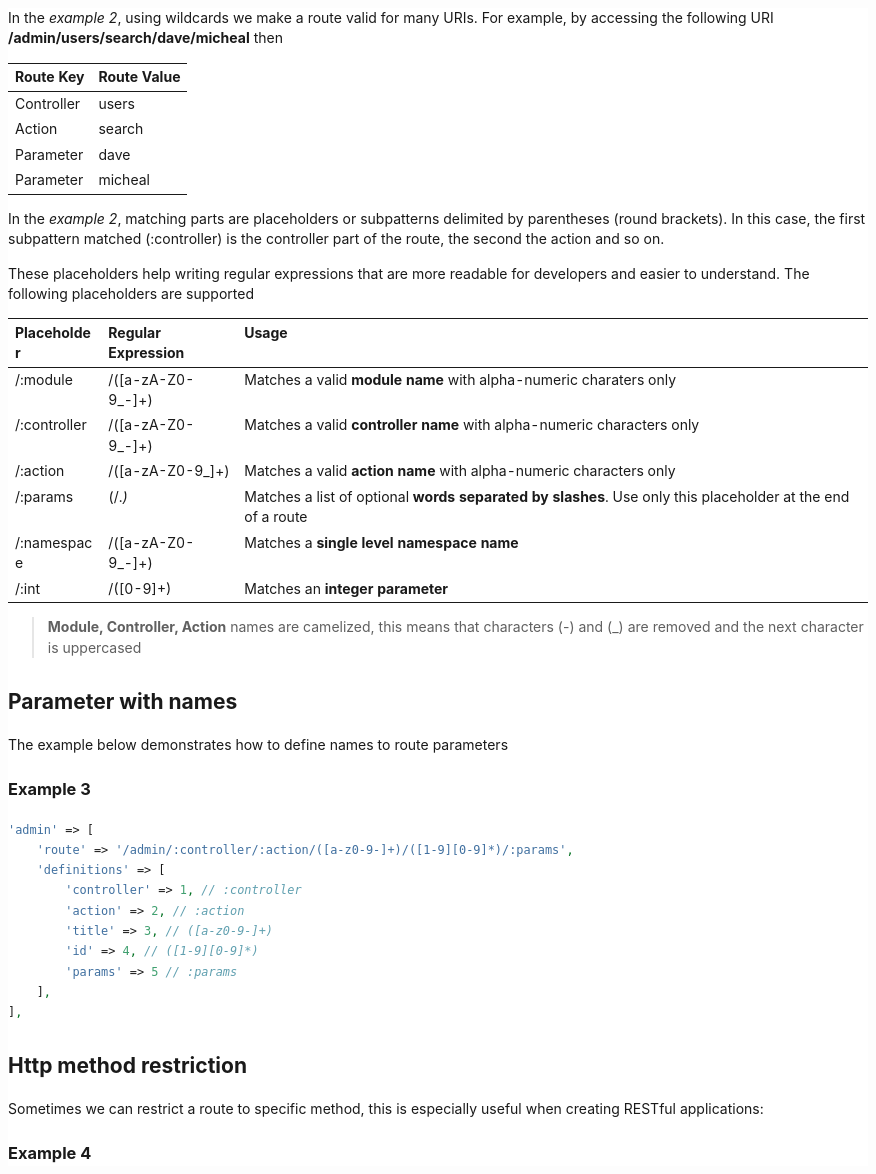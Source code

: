 In the *example 2*, using wildcards we make a route valid for many URIs. For example, by accessing the following URI **/admin/users/search/dave/micheal** then

Route Key | Route Value
--- | ---
Controller | users
Action | search
Parameter | dave
Parameter | micheal


In the *example 2*, matching parts are placeholders or subpatterns delimited by parentheses (round brackets). In this case, the first subpattern matched (:controller) is the controller part of the route, the second the action and so on.

These placeholders help writing regular expressions that are more readable for developers and easier to understand. The following placeholders are supported 

Placeholder | Regular Expression | Usage
:--- | :--- | :---
/:module | /([a-zA-Z0-9_-]+) | Matches a valid **module name** with alpha-numeric charaters only
/:controller | /([a-zA-Z0-9_-]+) | Matches a valid **controller name** with alpha-numeric characters only
/:action | /([a-zA-Z0-9_]+) | Matches a valid **action name** with alpha-numeric characters only
/:params | (/.*)* | Matches a list of optional **words separated by slashes**. Use only this placeholder at the end of a route
/:namespace | /([a-zA-Z0-9_-]+) | Matches a **single level namespace name**
/:int | /([0-9]+) | Matches an **integer parameter**

> **Module, Controller, Action** names are camelized, this means that characters (-) and (_) are removed and the next character is uppercased

## Parameter with names
The example below demonstrates how to define names to route parameters

### Example 3
```php
'admin' => [
    'route' => '/admin/:controller/:action/([a-z0-9-]+)/([1-9][0-9]*)/:params',
    'definitions' => [
        'controller' => 1, // :controller
        'action' => 2, // :action
        'title' => 3, // ([a-z0-9-]+)
        'id' => 4, // ([1-9][0-9]*)
        'params' => 5 // :params
    ],
],
```
## Http method restriction
Sometimes we can restrict a route to specific method, this is especially useful when creating RESTful applications:

### Example 4
